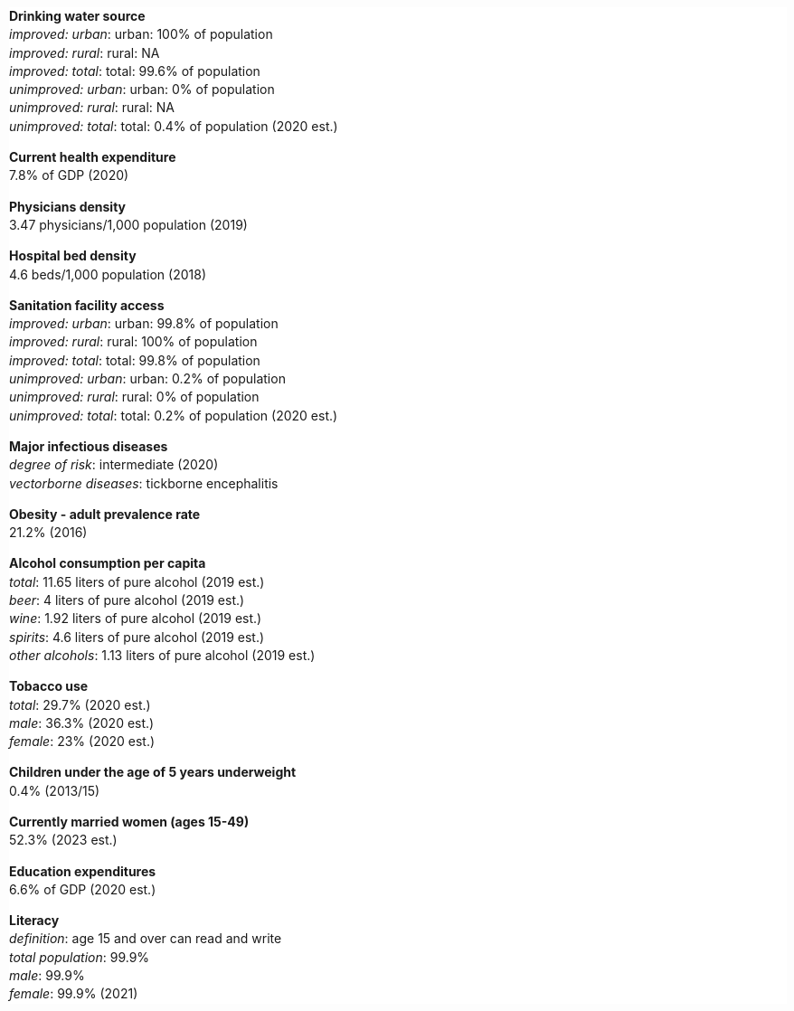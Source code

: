 **Drinking water source**<br>
_improved: urban_: urban: 100% of population<br>
_improved: rural_: rural: NA<br>
_improved: total_: total: 99.6% of population<br>
_unimproved: urban_: urban: 0% of population<br>
_unimproved: rural_: rural: NA<br>
_unimproved: total_: total: 0.4% of population (2020 est.)<br>

**Current health expenditure**<br>
7.8% of GDP (2020)<br>

**Physicians density**<br>
3.47 physicians/1,000 population (2019)<br>

**Hospital bed density**<br>
4.6 beds/1,000 population (2018)<br>

**Sanitation facility access**<br>
_improved: urban_: urban: 99.8% of population<br>
_improved: rural_: rural: 100% of population<br>
_improved: total_: total: 99.8% of population<br>
_unimproved: urban_: urban: 0.2% of population<br>
_unimproved: rural_: rural: 0% of population<br>
_unimproved: total_: total: 0.2% of population (2020 est.)<br>

**Major infectious diseases**<br>
_degree of risk_: intermediate (2020)<br>
_vectorborne diseases_: tickborne encephalitis<br>

**Obesity - adult prevalence rate**<br>
21.2% (2016)<br>

**Alcohol consumption per capita**<br>
_total_: 11.65 liters of pure alcohol (2019 est.)<br>
_beer_: 4 liters of pure alcohol (2019 est.)<br>
_wine_: 1.92 liters of pure alcohol (2019 est.)<br>
_spirits_: 4.6 liters of pure alcohol (2019 est.)<br>
_other alcohols_: 1.13 liters of pure alcohol (2019 est.)<br>

**Tobacco use**<br>
_total_: 29.7% (2020 est.)<br>
_male_: 36.3% (2020 est.)<br>
_female_: 23% (2020 est.)<br>

**Children under the age of 5 years underweight**<br>
0.4% (2013/15)<br>

**Currently married women (ages 15-49)**<br>
52.3% (2023 est.)<br>

**Education expenditures**<br>
6.6% of GDP (2020 est.)<br>

**Literacy**<br>
_definition_: age 15 and over can read and write<br>
_total population_: 99.9%<br>
_male_: 99.9%<br>
_female_: 99.9% (2021)<br>
